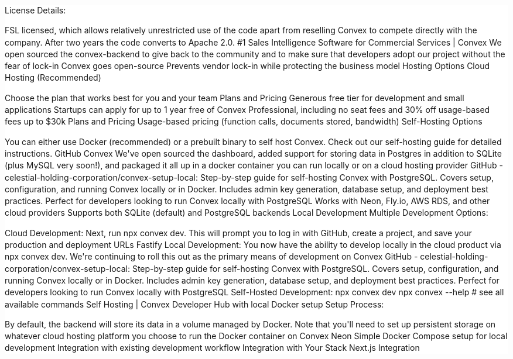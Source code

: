 License Details:

FSL licensed, which allows relatively unrestricted use of the code apart from reselling Convex to compete directly with the company. After two years the code converts to Apache 2.0. 
#1 Sales Intelligence Software for Commercial Services | Convex
We open sourced the convex-backend to give back to the community and to make sure that developers adopt our project without the fear of lock-in 
Convex goes open-source
Prevents vendor lock-in while protecting the business model
Hosting Options
Cloud Hosting (Recommended)

Choose the plan that works best for you and your team 
Plans and Pricing
Generous free tier for development and small applications
Startups can apply for up to 1 year free of Convex Professional, including no seat fees and 30% off usage-based fees up to $30k 
Plans and Pricing
Usage-based pricing (function calls, documents stored, bandwidth)
Self-Hosting Options

You can either use Docker (recommended) or a prebuilt binary to self host Convex. Check out our self-hosting guide for detailed instructions. 
GitHub
Convex
We've open sourced the dashboard, added support for storing data in Postgres in addition to SQLite (plus MySQL very soon!), and packaged it all up in a docker container you can run locally or on a cloud hosting provider 
GitHub - celestial-holding-corporation/convex-setup-local: Step-by-step guide for self-hosting Convex with PostgreSQL. Covers setup, configuration, and running Convex locally or in Docker. Includes admin key generation, database setup, and deployment best practices. Perfect for developers looking to run Convex locally with PostgreSQL
Works with Neon, Fly.io, AWS RDS, and other cloud providers
Supports both SQLite (default) and PostgreSQL backends
Local Development
Multiple Development Options:

Cloud Development: Next, run npx convex dev. This will prompt you to log in with GitHub, create a project, and save your production and deployment URLs 
Fastify
Local Development: You now have the ability to develop locally in the cloud product via npx convex dev. We're continuing to roll this out as the primary means of development on Convex 
GitHub - celestial-holding-corporation/convex-setup-local: Step-by-step guide for self-hosting Convex with PostgreSQL. Covers setup, configuration, and running Convex locally or in Docker. Includes admin key generation, database setup, and deployment best practices. Perfect for developers looking to run Convex locally with PostgreSQL
Self-Hosted Development: npx convex dev npx convex --help # see all available commands 
Self Hosting | Convex Developer Hub
 with local Docker setup
Setup Process:

By default, the backend will store its data in a volume managed by Docker. Note that you'll need to set up persistent storage on whatever cloud hosting platform you choose to run the Docker container on 
Convex
Neon
Simple Docker Compose setup for local development
Integration with existing development workflow
Integration with Your Stack
Next.js Integration
